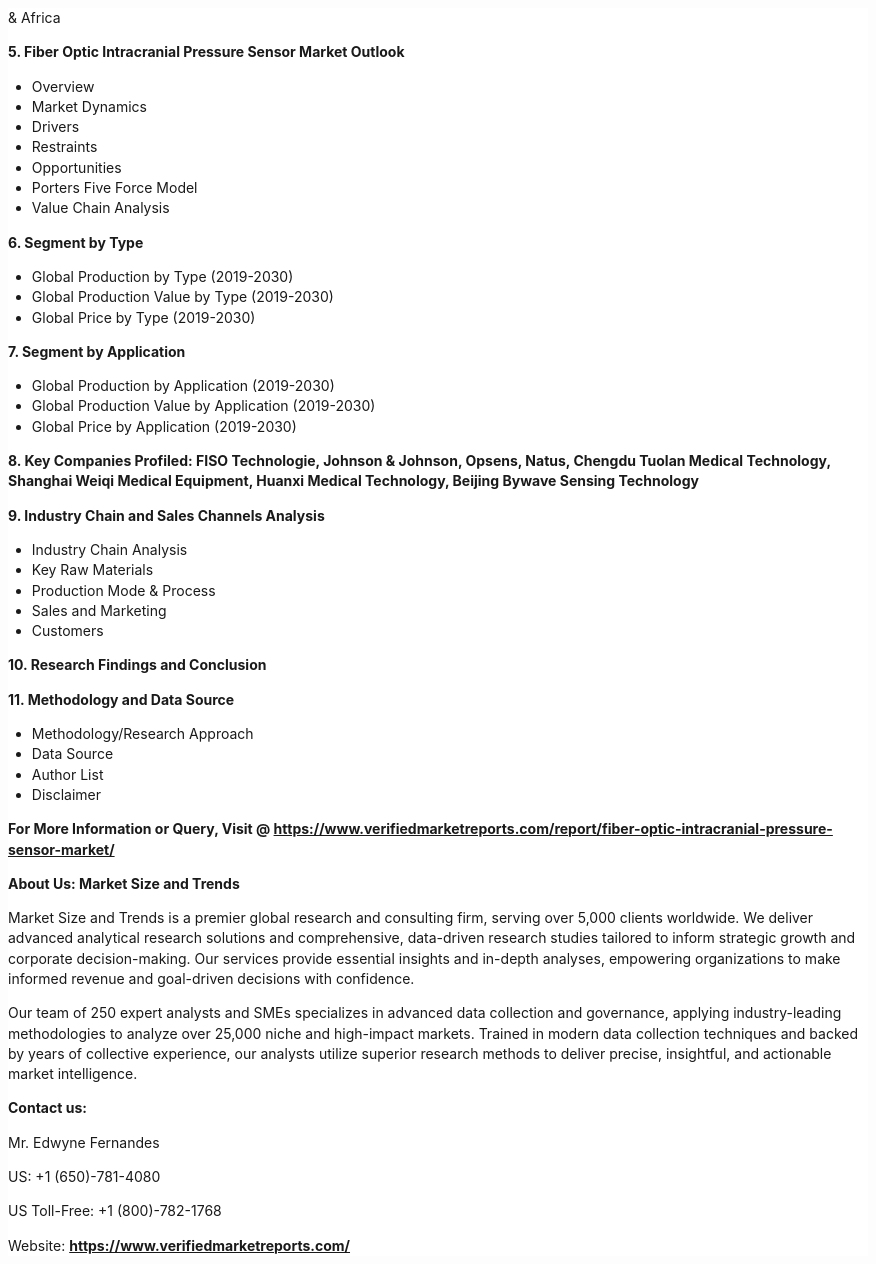 &amp; Africa</li></ul><p><strong>5. Fiber Optic Intracranial Pressure Sensor Market Outlook</strong></p><ul><li>Overview</li><li>Market Dynamics</li><li>Drivers</li><li>Restraints</li><li>Opportunities</li><li>Porters Five Force Model</li><li>Value Chain Analysis&nbsp;</li></ul><p><strong>6. Segment by Type</strong></p><ul><li>Global Production by Type (2019-2030)</li><li>Global Production Value by Type (2019-2030)</li><li>Global Price by Type (2019-2030)</li></ul><p><strong>7. Segment by Application</strong></p><ul><li>Global Production by Application (2019-2030)</li><li>Global Production Value by Application (2019-2030)</li><li>Global Price by Application (2019-2030)</li></ul><p><strong>8. Key Companies Profiled: FISO Technologie, Johnson & Johnson, Opsens, Natus, Chengdu Tuolan Medical Technology, Shanghai Weiqi Medical Equipment, Huanxi Medical Technology, Beijing Bywave Sensing Technology</strong></p><p><strong>9. Industry Chain and Sales Channels Analysis</strong></p><ul><li>Industry Chain Analysis</li><li>Key Raw Materials</li><li>Production Mode &amp; Process</li><li>Sales and Marketing</li><li>Customers</li></ul><p><strong>10. Research Findings and Conclusion</strong></p><p><strong>11. Methodology and Data Source</strong></p><ul><li>Methodology/Research Approach</li><li>Data Source</li><li>Author List</li><li>Disclaimer</li></ul></p><p><strong>For More Information or Query, Visit @ <a href="https://www.verifiedmarketreports.com/report/fiber-optic-intracranial-pressure-sensor-market/">https://www.verifiedmarketreports.com/report/fiber-optic-intracranial-pressure-sensor-market/</a></strong></p><p><strong>About Us: Market Size and Trends</strong></p><p>Market Size and Trends is a premier global research and consulting firm, serving over 5,000 clients worldwide. We deliver advanced analytical research solutions and comprehensive, data-driven research studies tailored to inform strategic growth and corporate decision-making. Our services provide essential insights and in-depth analyses, empowering organizations to make informed revenue and goal-driven decisions with confidence.</p><p>Our team of 250 expert analysts and SMEs specializes in advanced data collection and governance, applying industry-leading methodologies to analyze over 25,000 niche and high-impact markets. Trained in modern data collection techniques and backed by years of collective experience, our analysts utilize superior research methods to deliver precise, insightful, and actionable market intelligence.</p><p><strong>Contact us:</strong></p><p>Mr. Edwyne Fernandes</p><p>US: +1 (650)-781-4080</p><p>US Toll-Free: +1 (800)-782-1768</p><p>Website: <strong><a href="https://www.verifiedmarketreports.com/">https://www.verifiedmarketreports.com/</a></strong></p>
